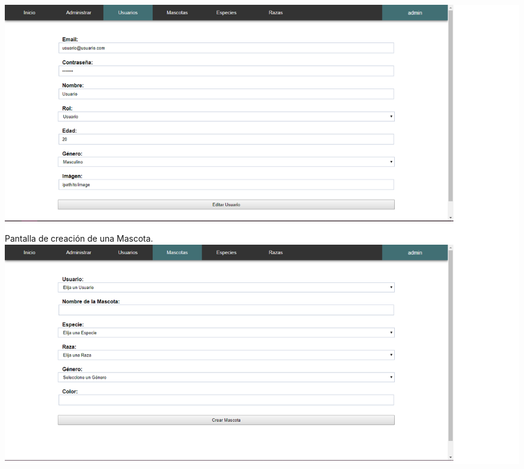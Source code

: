 <img src="screenshot/13 - Administrar_Editar_Usuario.PNG" width="750px">


Pantalla de creación de una Mascota.
<img src="screenshot/14 - Administrar_Crear_Mascota.PNG" width="750px">